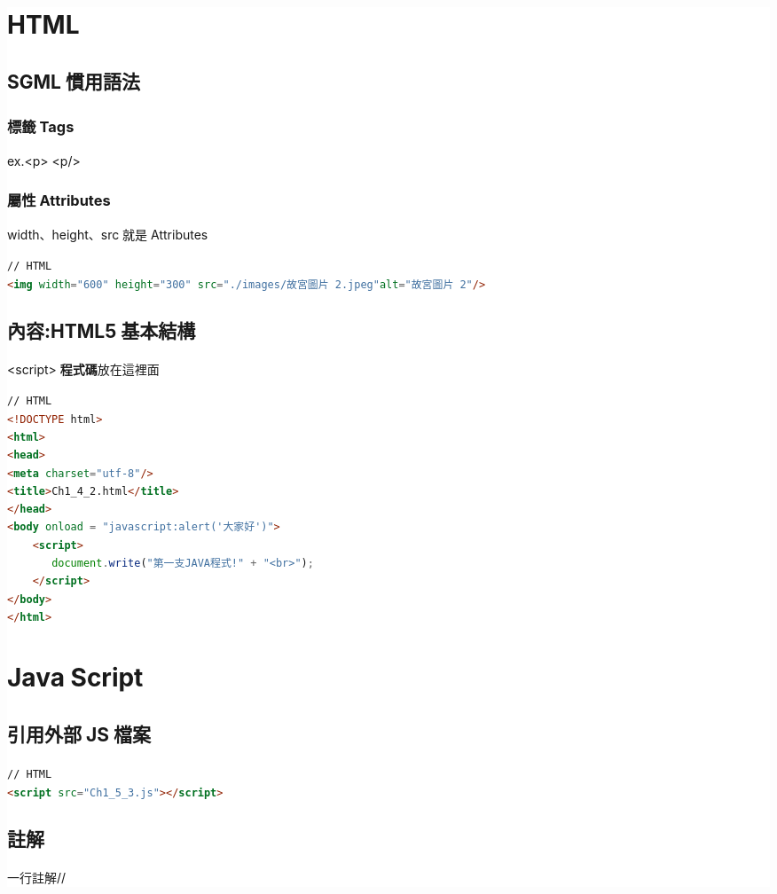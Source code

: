 # HTML

## SGML 慣用語法

### 標籤 Tags

ex.&lt;p&gt; &lt;p/&gt;

### 屬性 Attributes

width、height、src 就是 Attributes

```HTML
// HTML
<img width="600" height="300" src="./images/故宮圖片 2.jpeg"alt="故宮圖片 2"/>
```

## 內容:HTML5 基本結構

&lt;script&gt; **程式碼**放在這裡面

```HTML
// HTML
<!DOCTYPE html>
<html>
<head>
<meta charset="utf-8"/>
<title>Ch1_4_2.html</title>
</head>
<body onload = "javascript:alert('大家好')">
    <script>
       document.write("第一支JAVA程式!" + "<br>");
    </script>
</body>
</html>
```

# Java Script

## 引用外部 JS 檔案

```HTML
// HTML
<script src="Ch1_5_3.js"></script>
```

## 註解

一行註解//
